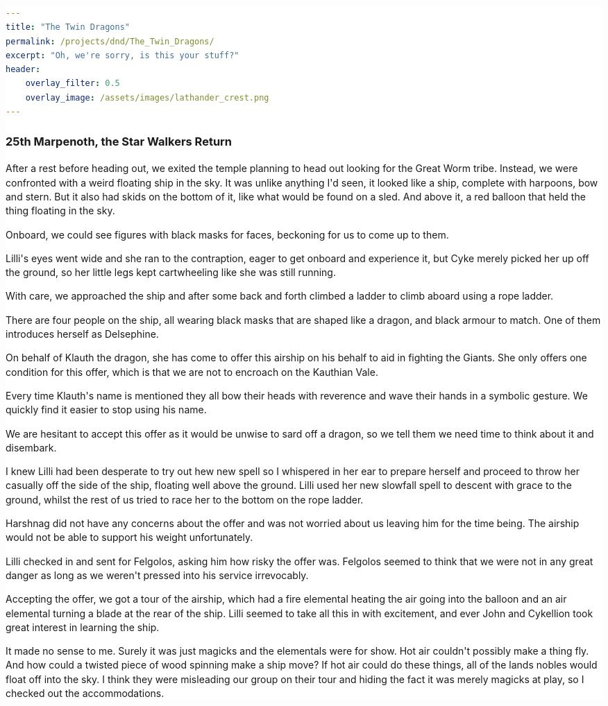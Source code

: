 ```yaml
---
title: "The Twin Dragons"
permalink: /projects/dnd/The_Twin_Dragons/
excerpt: "Oh, we're sorry, is this your stuff?"
header:
    overlay_filter: 0.5
    overlay_image: /assets/images/lathander_crest.png
---
```


### 25th Marpenoth, the Star Walkers Return

After a rest before heading out, we exited the temple planning to head out looking for the Great Worm tribe.  Instead, we were confronted with a weird floating ship in the sky.  It was unlike anything I'd seen, it looked like a ship, complete with harpoons, bow and stern.  But it also had skids on the bottom of it, like what would be found on a sled.  And above it, a red balloon that held the thing floating in the sky.

Onboard, we could see figures with black masks for faces, beckoning for us to come up to them.

Lilli's eyes went wide and she ran to the contraption, eager to get onboard and experience it, but Cyke merely picked her up off the ground, so her little legs kept cartwheeling like she was still running.

With care, we approached the ship and after some back and forth climbed a ladder to climb aboard using a rope ladder.

There are four people on the ship, all wearing black masks that are shaped like a dragon, and black armour to match.  One of them introduces herself as Delsephine.

On behalf of Klauth the dragon, she has come to offer this airship on his behalf to aid in fighting the Giants.  She only offers one condition for this offer, which is that we are not to encroach on the Kauthian Vale.

Every time Klauth's name is mentioned they all bow their heads with reverence and wave their hands in a symbolic gesture.  We quickly find it easier to stop using his name.

We are hesitant to accept this offer as it would be unwise to sard off a dragon, so we tell them we need time to think about it and disembark.

I knew Lilli had been desperate to try out hew new spell so I whispered in her ear to prepare herself and proceed to throw her casually off the side of the ship, floating well above the ground.  Lilli used her new slowfall spell to descent with grace to the ground, whilst the rest of us tried to race her to the bottom on the rope ladder.

Harshnag did not have any concerns about the offer and was not worried about us leaving him for the time being.  The airship would not be able to support his weight unfortunately.

Lilli checked in and sent for Felgolos, asking him how risky the offer was.  Felgolos seemed to think that we were not in any great danger as long as we weren't pressed into his service irrevocably.

Accepting the offer, we got a tour of the airship, which had a fire elemental heating the air going into the balloon and an air elemental turning a blade at the rear of the ship.  Lilli seemed to take all this in with excitement, and ever John and Cykellion took great interest in learning the ship.

It made no sense to me.  Surely it was just magicks and the elementals were for show.  Hot air couldn't possibly make a thing fly.  And how could a twisted piece of wood spinning make a ship move?  If hot air could do these things, all of the lands nobles would float off into the sky.  I think they were misleading our group on their tour and hiding the fact it was merely magicks at play, so I checked out the accommodations.
